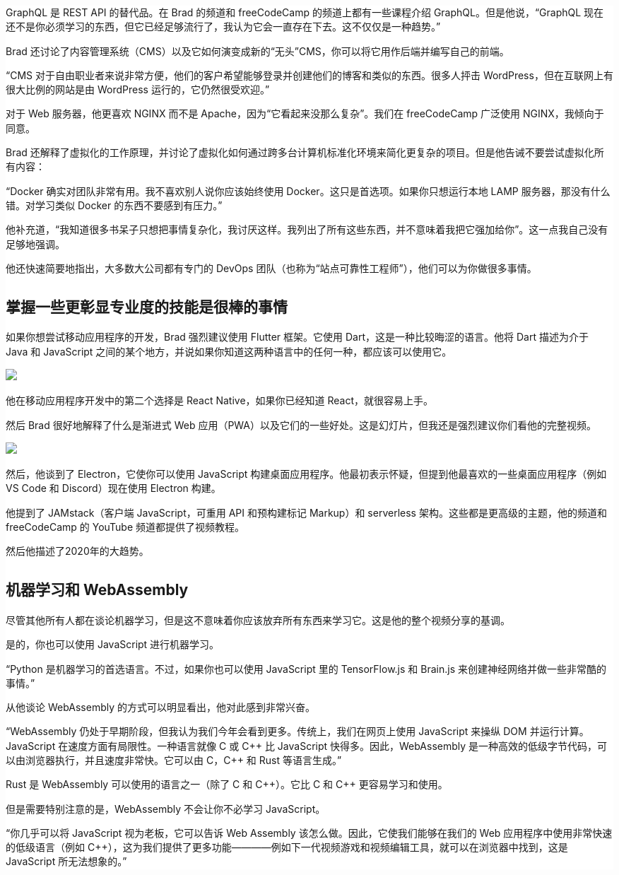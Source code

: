 GraphQL 是 REST API 的替代品。在 Brad 的频道和 freeCodeCamp 的频道上都有一些课程介绍 GraphQL。但是他说，“GraphQL 现在还不是你必须学习的东西，但它已经足够流行了，我认为它会一直存在下去。这不仅仅是一种趋势。”

Brad 还讨论了内容管理系统（CMS）以及它如何演变成新的“无头”CMS，你可以将它用作后端并编写自己的前端。

“CMS 对于自由职业者来说非常方便，他们的客户希望能够登录并创建他们的博客和类似的东西。很多人抨击 WordPress，但在互联网上有很大比例的网站是由 WordPress 运行的，它仍然很受欢迎。”

对于 Web 服务器，他更喜欢 NGINX 而不是 Apache，因为“它看起来没那么复杂”。我们在 freeCodeCamp 广泛使用 NGINX，我倾向于同意。

Brad 还解释了虚拟化的工作原理，并讨论了虚拟化如何通过跨多台计算机标准化环境来简化更复杂的项目。但是他告诫不要尝试虚拟化所有内容：

“Docker 确实对团队非常有用。我不喜欢别人说你应该始终使用 Docker。这只是首选项。如果你只想运行本地 LAMP 服务器，那没有什么错。对学习类似 Docker 的东西不要感到有压力。”

他补充道，“我知道很多书呆子只想把事情复杂化，我讨厌这样。我列出了所有这些东西，并不意味着我把它强加给你”。这一点我自己没有足够地强调。

他还快速简要地指出，大多数大公司都有专门的 DevOps 团队（也称为“站点可靠性工程师”），他们可以为你做很多事情。

## 掌握一些更彰显专业度的技能是很棒的事情

如果你想尝试移动应用程序的开发，Brad 强烈建议使用 Flutter 框架。它使用 Dart，这是一种比较晦涩的语言。他将 Dart 描述为介于 Java 和 JavaScript 之间的某个地方，并说如果你知道这两种语言中的任何一种，都应该可以使用它。

![](https://www.freecodecamp.org/news/content/images/2019/12/download--9-.png)

他在移动应用程序开发中的第二个选择是 React Native，如果你已经知道 React，就很容易上手。

然后 Brad 很好地解释了什么是渐进式 Web 应用（PWA）以及它们的一些好处。这是幻灯片，但我还是强烈建议你们看他的完整视频。

![](https://www.freecodecamp.org/news/content/images/2019/12/download--10-.png)

然后，他谈到了 Electron，它使你可以使用 JavaScript 构建桌面应用程序。他最初表示怀疑，但提到他最喜欢的一些桌面应用程序（例如 VS Code 和 Discord）现在使用 Electron 构建。

他提到了 JAMstack（客户端 JavaScript，可重用 API 和预构建标记 Markup）和 serverless 架构。这些都是更高级的主题，他的频道和 freeCodeCamp 的 YouTube 频道都提供了视频教程。

然后他描述了2020年的大趋势。

## 机器学习和 WebAssembly

尽管其他所有人都在谈论机器学习，但是这不意味着你应该放弃所有东西来学习它。这是他的整个视频分享的基调。

是的，你也可以使用 JavaScript 进行机器学习。

“Python 是机器学习的首选语言。不过，如果你也可以使用 JavaScript 里的 TensorFlow.js 和 Brain.js 来创建神经网络并做一些非常酷的事情。”

从他谈论 WebAssembly 的方式可以明显看出，他对此感到非常兴奋。

“WebAssembly 仍处于早期阶段，但我认为我们今年会看到更多。传统上，我们在网页上使用 JavaScript 来操纵 DOM 并运行计算。JavaScript 在速度方面有局限性。一种语言就像 C 或 C++ 比 JavaScript 快得多。因此，WebAssembly 是一种高效的低级字节代码，可以由浏览器执行，并且速度非常快。它可以由 C，C++ 和 Rust 等语言生成。”

Rust 是 WebAssembly 可以使用的语言之一（除了 C 和 C++）。它比 C 和 C++ 更容易学习和使用。

但是需要特别注意的是，WebAssembly 不会让你不必学习 JavaScript。

“你几乎可以将 JavaScript 视为老板，它可以告诉 Web Assembly 该怎么做。因此，它使我们能够在我们的 Web 应用程序中使用非常快速的低级语言（例如 C++），这为我们提供了更多功能————例如下一代视频游戏和视频编辑工具，就可以在浏览器中找到，这是 JavaScript 所无法想象的。”

